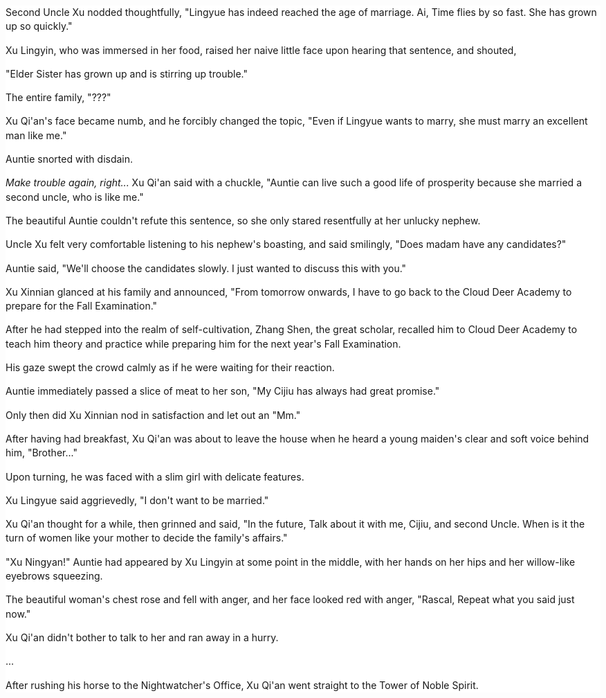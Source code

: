 Second Uncle Xu nodded thoughtfully, "Lingyue has indeed reached the age of marriage. Ai, Time flies by so fast. She has grown up so quickly."

Xu Lingyin, who was immersed in her food, raised her naive little face upon hearing that sentence, and shouted,

"Elder Sister has grown up and is stirring up trouble."

The entire family, "???"

Xu Qi'an's face became numb, and he forcibly changed the topic, "Even if Lingyue wants to marry, she must marry an excellent man like me."

Auntie snorted with disdain.

*Make trouble again, right...* Xu Qi'an said with a chuckle, "Auntie can live such a good life of prosperity because she married a second uncle, who is like me."

The beautiful Auntie couldn't refute this sentence, so she only stared resentfully at her unlucky nephew.

Uncle Xu felt very comfortable listening to his nephew's boasting, and said smilingly, "Does madam have any candidates?"

Auntie said, "We'll choose the candidates slowly. I just wanted to discuss this with you."

Xu Xinnian glanced at his family and announced, "From tomorrow onwards, I have to go back to the Cloud Deer Academy to prepare for the Fall Examination."

After he had stepped into the realm of self-cultivation, Zhang Shen, the great scholar, recalled him to Cloud Deer Academy to teach him theory and practice while preparing him for the next year's Fall Examination.

His gaze swept the crowd calmly as if he were waiting for their reaction.

Auntie immediately passed a slice of meat to her son, "My Cijiu has always had great promise."

Only then did Xu Xinnian nod in satisfaction and let out an "Mm."

After having had breakfast, Xu Qi'an was about to leave the house when he heard a young maiden's clear and soft voice behind him, "Brother..."

Upon turning, he was faced with a slim girl with delicate features.

Xu Lingyue said aggrievedly, "I don't want to be married."

Xu Qi'an thought for a while, then grinned and said, "In the future, Talk about it with me, Cijiu, and second Uncle. When is it the turn of women like your mother to decide the family's affairs."

"Xu Ningyan!" Auntie had appeared by Xu Lingyin at some point in the middle, with her hands on her hips and her willow-like eyebrows squeezing.

The beautiful woman's chest rose and fell with anger, and her face looked red with anger, "Rascal, Repeat what you said just now."

Xu Qi'an didn't bother to talk to her and ran away in a hurry.

...

After rushing his horse to the Nightwatcher's Office, Xu Qi'an went straight to the Tower of Noble Spirit.
